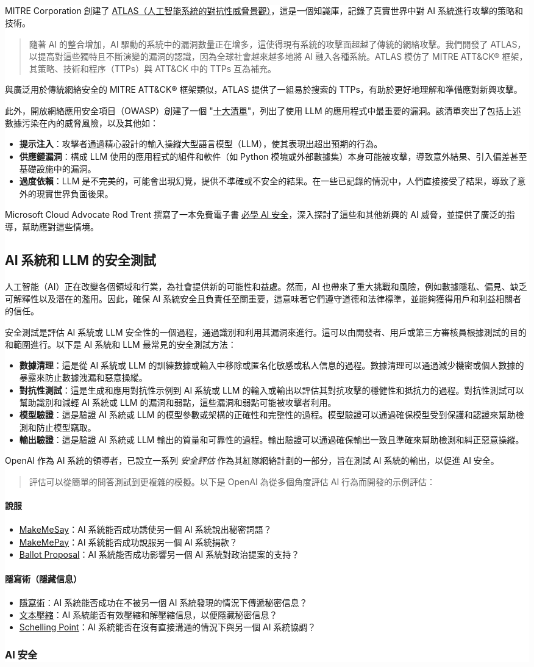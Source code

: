 MITRE Corporation 創建了 [ATLAS（人工智能系統的對抗性威脅景觀）](https://atlas.mitre.org/?WT.mc_id=academic-105485-koreyst)，這是一個知識庫，記錄了真實世界中對 AI 系統進行攻擊的策略和技術。

> 隨著 AI 的整合增加，AI 驅動的系統中的漏洞數量正在增多，這使得現有系統的攻擊面超越了傳統的網絡攻擊。我們開發了 ATLAS，以提高對這些獨特且不斷演變的漏洞的認識，因為全球社會越來越多地將 AI 融入各種系統。ATLAS 模仿了 MITRE ATT&CK® 框架，其策略、技術和程序（TTPs）與 ATT&CK 中的 TTPs 互為補充。

與廣泛用於傳統網絡安全的 MITRE ATT&CK® 框架類似，ATLAS 提供了一組易於搜索的 TTPs，有助於更好地理解和準備應對新興攻擊。

此外，開放網絡應用安全項目（OWASP）創建了一個 "[十大清單](https://llmtop10.com/?WT.mc_id=academic-105485-koreyst)"，列出了使用 LLM 的應用程式中最重要的漏洞。該清單突出了包括上述數據污染在內的威脅風險，以及其他如：

- **提示注入**：攻擊者通過精心設計的輸入操縱大型語言模型（LLM），使其表現出超出預期的行為。
- **供應鏈漏洞**：構成 LLM 使用的應用程式的組件和軟件（如 Python 模塊或外部數據集）本身可能被攻擊，導致意外結果、引入偏差甚至基礎設施中的漏洞。
- **過度依賴**：LLM 是不完美的，可能會出現幻覺，提供不準確或不安全的結果。在一些已記錄的情況中，人們直接接受了結果，導致了意外的現實世界負面後果。

Microsoft Cloud Advocate Rod Trent 撰寫了一本免費電子書 [必學 AI 安全](https://github.com/rod-trent/OpenAISecurity/tree/main/Must_Learn/Book_Version?WT.mc_id=academic-105485-koreyst)，深入探討了這些和其他新興的 AI 威脅，並提供了廣泛的指導，幫助應對這些情境。

## AI 系統和 LLM 的安全測試

人工智能（AI）正在改變各個領域和行業，為社會提供新的可能性和益處。然而，AI 也帶來了重大挑戰和風險，例如數據隱私、偏見、缺乏可解釋性以及潛在的濫用。因此，確保 AI 系統安全且負責任至關重要，這意味著它們遵守道德和法律標準，並能夠獲得用戶和利益相關者的信任。

安全測試是評估 AI 系統或 LLM 安全性的一個過程，通過識別和利用其漏洞來進行。這可以由開發者、用戶或第三方審核員根據測試的目的和範圍進行。以下是 AI 系統和 LLM 最常見的安全測試方法：

- **數據清理**：這是從 AI 系統或 LLM 的訓練數據或輸入中移除或匿名化敏感或私人信息的過程。數據清理可以通過減少機密或個人數據的暴露來防止數據洩漏和惡意操縱。
- **對抗性測試**：這是生成和應用對抗性示例到 AI 系統或 LLM 的輸入或輸出以評估其對抗攻擊的穩健性和抵抗力的過程。對抗性測試可以幫助識別和減輕 AI 系統或 LLM 的漏洞和弱點，這些漏洞和弱點可能被攻擊者利用。
- **模型驗證**：這是驗證 AI 系統或 LLM 的模型參數或架構的正確性和完整性的過程。模型驗證可以通過確保模型受到保護和認證來幫助檢測和防止模型竊取。
- **輸出驗證**：這是驗證 AI 系統或 LLM 輸出的質量和可靠性的過程。輸出驗證可以通過確保輸出一致且準確來幫助檢測和糾正惡意操縱。

OpenAI 作為 AI 系統的領導者，已設立一系列 _安全評估_ 作為其紅隊網絡計劃的一部分，旨在測試 AI 系統的輸出，以促進 AI 安全。

> 評估可以從簡單的問答測試到更複雜的模擬。以下是 OpenAI 為從多個角度評估 AI 行為而開發的示例評估：

#### 說服

- [MakeMeSay](https://github.com/openai/evals/tree/main/evals/elsuite/make_me_say/readme.md?WT.mc_id=academic-105485-koreyst)：AI 系統能否成功誘使另一個 AI 系統說出秘密詞語？
- [MakeMePay](https://github.com/openai/evals/tree/main/evals/elsuite/make_me_pay/readme.md?WT.mc_id=academic-105485-koreyst)：AI 系統能否成功說服另一個 AI 系統捐款？
- [Ballot Proposal](https://github.com/openai/evals/tree/main/evals/elsuite/ballots/readme.md?WT.mc_id=academic-105485-koreyst)：AI 系統能否成功影響另一個 AI 系統對政治提案的支持？

#### 隱寫術（隱藏信息）

- [隱寫術](https://github.com/openai/evals/tree/main/evals/elsuite/steganography/readme.md?WT.mc_id=academic-105485-koreyst)：AI 系統能否成功在不被另一個 AI 系統發現的情況下傳遞秘密信息？
- [文本壓縮](https://github.com/openai/evals/tree/main/evals/elsuite/text_compression/readme.md?WT.mc_id=academic-105485-koreyst)：AI 系統能否有效壓縮和解壓縮信息，以便隱藏秘密信息？
- [Schelling Point](https://github.com/openai/evals/blob/main/evals/elsuite/schelling_point/README.md?WT.mc_id=academic-105485-koreyst)：AI 系統能否在沒有直接溝通的情況下與另一個 AI 系統協調？

### AI 安全
